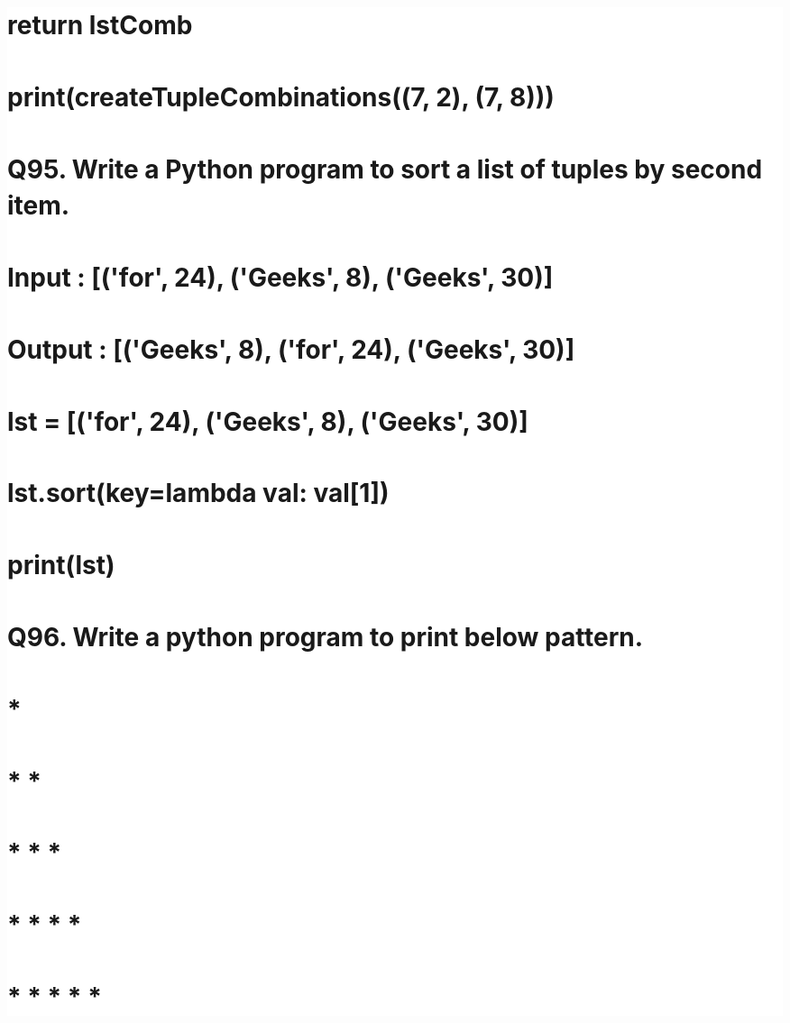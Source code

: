 # return lstComb

# print(createTupleCombinations((7, 2), (7, 8)))

#

# Q95. Write a Python program to sort a list of tuples by second item.

#

# Input : [('for', 24), ('Geeks', 8), ('Geeks', 30)]

# Output : [('Geeks', 8), ('for', 24), ('Geeks', 30)]

#

# lst = [('for', 24), ('Geeks', 8), ('Geeks', 30)]

# lst.sort(key=lambda val: val[1])

# print(lst)

#

# Q96. Write a python program to print below pattern.

#

# *

#  * *

#  * * *

#  * * * *

#  * * * * *
